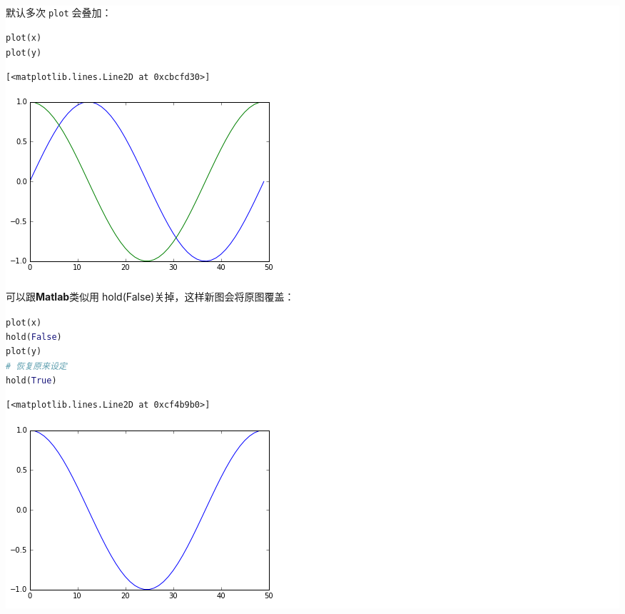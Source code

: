 默认多次 `plot` 会叠加：


```python
plot(x)
plot(y)
```




    [<matplotlib.lines.Line2D at 0xcbcfd30>]




    
![png](03.02-matplotlib-basics_files/03.02-matplotlib-basics_29_1.png)
    


可以跟**Matlab**类似用 hold(False)关掉，这样新图会将原图覆盖：


```python
plot(x)
hold(False)
plot(y)
# 恢复原来设定
hold(True)
```




    [<matplotlib.lines.Line2D at 0xcf4b9b0>]




    
![png](03.02-matplotlib-basics_files/03.02-matplotlib-basics_31_1.png)
    